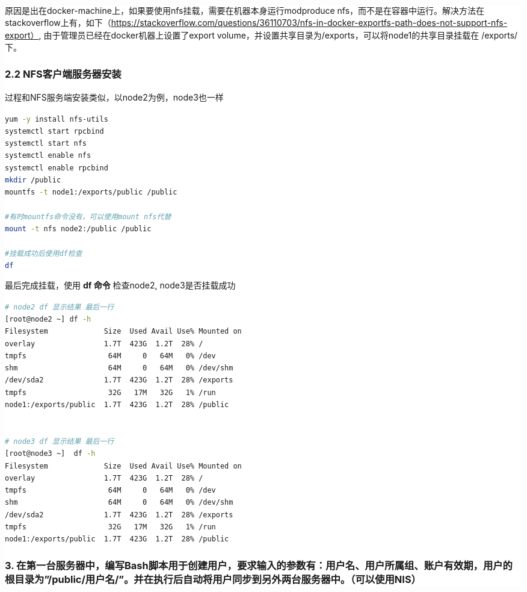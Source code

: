 ```bash
``` 

原因是出在docker-machine上，如果要使用nfs挂载，需要在机器本身运行modproduce nfs，而不是在容器中运行。解决方法在stackoverflow上有，如下（https://stackoverflow.com/questions/36110703/nfs-in-docker-exportfs-path-does-not-support-nfs-export）, 由于管理员已经在docker机器上设置了export volume，并设置共享目录为/exports，可以将node1的共享目录挂载在 /exports/ 下。


### 2.2 NFS客户端服务器安装
过程和NFS服务端安装类似，以node2为例，node3也一样
```bash
yum -y install nfs-utils
systemctl start rpcbind
systemctl start nfs
systemctl enable nfs
systemctl enable rpcbind
mkdir /public
mountfs -t node1:/exports/public /public

#有时mountfs命令没有，可以使用mount nfs代替
mount -t nfs node2:/public /public

#挂载成功后使用df检查
df
```
最后完成挂载，使用 **df 命令** 检查node2, node3是否挂载成功
```bash
# node2 df 显示结果 最后一行
[root@node2 ~] df -h
Filesystem             Size  Used Avail Use% Mounted on
overlay                1.7T  423G  1.2T  28% /
tmpfs                   64M     0   64M   0% /dev
shm                     64M     0   64M   0% /dev/shm
/dev/sda2              1.7T  423G  1.2T  28% /exports
tmpfs                   32G   17M   32G   1% /run
node1:/exports/public  1.7T  423G  1.2T  28% /public


# node3 df 显示结果 最后一行
[root@node3 ~]  df -h
Filesystem             Size  Used Avail Use% Mounted on
overlay                1.7T  423G  1.2T  28% /
tmpfs                   64M     0   64M   0% /dev
shm                     64M     0   64M   0% /dev/shm
/dev/sda2              1.7T  423G  1.2T  28% /exports
tmpfs                   32G   17M   32G   1% /run
node1:/exports/public  1.7T  423G  1.2T  28% /public

```

### 3. 在第一台服务器中，编写Bash脚本用于创建用户，要求输入的参数有：用户名、用户所属组、账户有效期，用户的根目录为”/public/用户名/”。并在执行后自动将用户同步到另外两台服务器中。（可以使用NIS）
